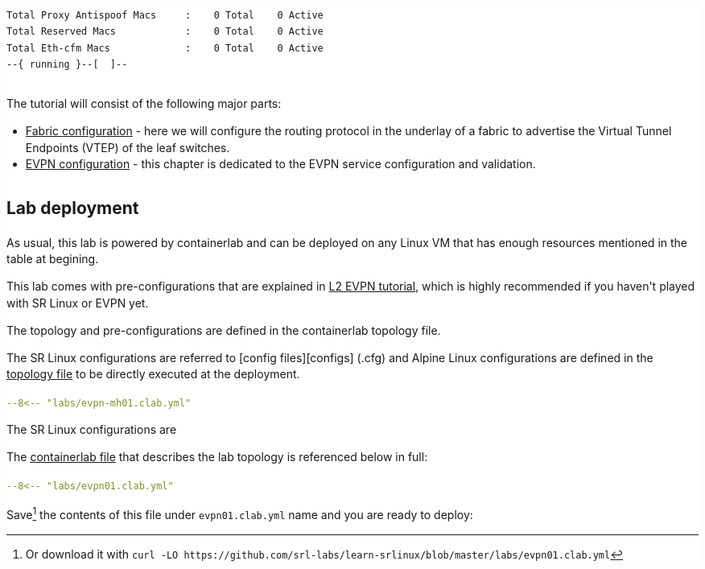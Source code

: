 ```
Total Proxy Antispoof Macs     :    0 Total    0 Active
Total Reserved Macs            :    0 Total    0 Active
Total Eth-cfm Macs             :    0 Total    0 Active
--{ running }--[  ]--
```



















<div class="mxgraph" style="max-width:100%;border:1px solid transparent;margin:0 auto; display:block;" data-mxgraph="{&quot;page&quot;:1,&quot;zoom&quot;:2,&quot;highlight&quot;:&quot;#0000ff&quot;,&quot;nav&quot;:true,&quot;check-visible-state&quot;:true,&quot;resize&quot;:true,&quot;url&quot;:&quot;https://raw.githubusercontent.com/srl-labs/learn-srlinux/diagrams/quickstart.drawio&quot;}"></div>

The tutorial will consist of the following major parts:

* [Fabric configuration](fabric.md) - here we will configure the routing protocol in the underlay of a fabric to advertise the Virtual Tunnel Endpoints (VTEP) of the leaf switches.
* [EVPN configuration](evpn.md) - this chapter is dedicated to the EVPN service configuration and validation.

## Lab deployment

As usual, this lab is powered by containerlab and can be deployed on any Linux VM that has enough resources mentioned in the table at begining.

This lab comes with pre-configurations that are explained in [L2 EVPN tutorial](https://learn.srlinux.dev/tutorials/l2evpn/evpn/#mac-vrf), which is highly recommended if you haven't played with SR Linux or EVPN yet.

The topology and pre-configurations are defined in the containerlab topology file.

The SR Linux configurations are referred to [config files][configs] (.cfg) and Alpine Linux configurations are defined in the [topology file][topofile] to be directly executed at the deployment.

```yaml
--8<-- "labs/evpn-mh01.clab.yml"
```

The SR Linux configurations are 


The [containerlab file][topofile] that describes the lab topology is referenced below in full:

```yaml
--8<-- "labs/evpn01.clab.yml"
```

Save[^2] the contents of this file under `evpn01.clab.yml` name and you are ready to deploy:


[topofile]: https://github.com/srl-labs/learn-srlinux/blob/master/labs/evpn01.clab.yml
[clab-install]: https://containerlab.srlinux.dev/install/
[srlinux-container]: https://github.com/orgs/nokia/packages/container/package/srlinux
[docker-install]: https://docs.docker.com/engine/install/
[capture-imets]: https://github.com/srl-labs/learn-srlinux/blob/master/docs/tutorials/l2evpn/evpn01-imet-routes.pcapng
[capture-rt2-datapath]: https://github.com/srl-labs/learn-srlinux/blob/master/docs/tutorials/l2evpn/evpn01-macip-routes.pcapng
[^1]: the following versions have been used to create this tutorial. The newer versions might work, but if they don't, please pin the version to the mentioned ones.
[^2]: Or download it with `curl -LO https://github.com/srl-labs/learn-srlinux/blob/master/labs/evpn01.clab.yml`
[^3]: Per [RFC 8365](https://datatracker.ietf.org/doc/html/rfc8365) & [RFC 7432](https://datatracker.ietf.org/doc/html/rfc7432)
[^4]: For a complete documentation coverage don't hesitate to visit our [documentation portal](https://bit.ly/iondoc).